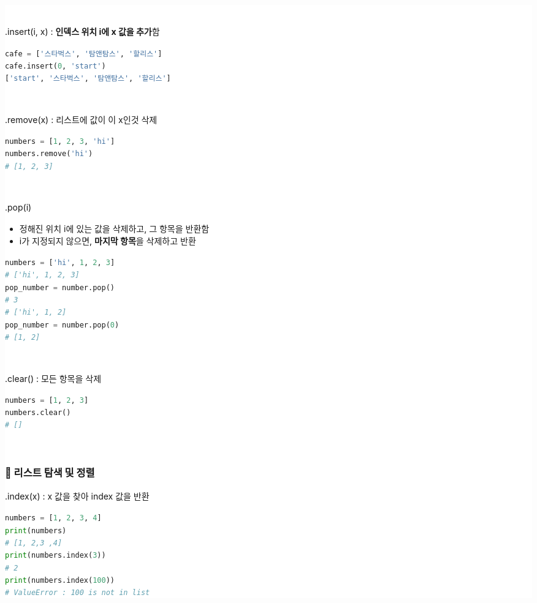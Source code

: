 <br>

.insert(i, x) : **인덱스 위치 i에 x 값을 추가**함

``` python
cafe = ['스타벅스', '탐앤탐스', '할리스']
cafe.insert(0, 'start')
['start', '스타벅스', '탐앤탐스', '할리스']
```

<br>

.remove(x) : 리스트에 값이 이  x인것 삭제

``` python
numbers = [1, 2, 3, 'hi']
numbers.remove('hi')
# [1, 2, 3]
```

<br>

.pop(i) 

* 정해진 위치 i에 있는 값을 삭제하고, 그 항목을 반환함
* i가 지정되지 않으면, **마지막 항목**을 삭제하고 반환

``` python
numbers = ['hi', 1, 2, 3]
# ['hi', 1, 2, 3]
pop_number = number.pop()
# 3
# ['hi', 1, 2]
pop_number = number.pop(0)
# [1, 2]
```

<br>

.clear() : 모든 항목을 삭제

``` python
numbers = [1, 2, 3]
numbers.clear()
# []
```

<br>

### 📌 리스트 탐색 및 정렬

.index(x) : x 값을 찾아 index 값을 반환

``` python
numbers = [1, 2, 3, 4]
print(numbers)
# [1, 2,3 ,4]
print(numbers.index(3))
# 2
print(numbers.index(100))
# ValueError : 100 is not in list
```
